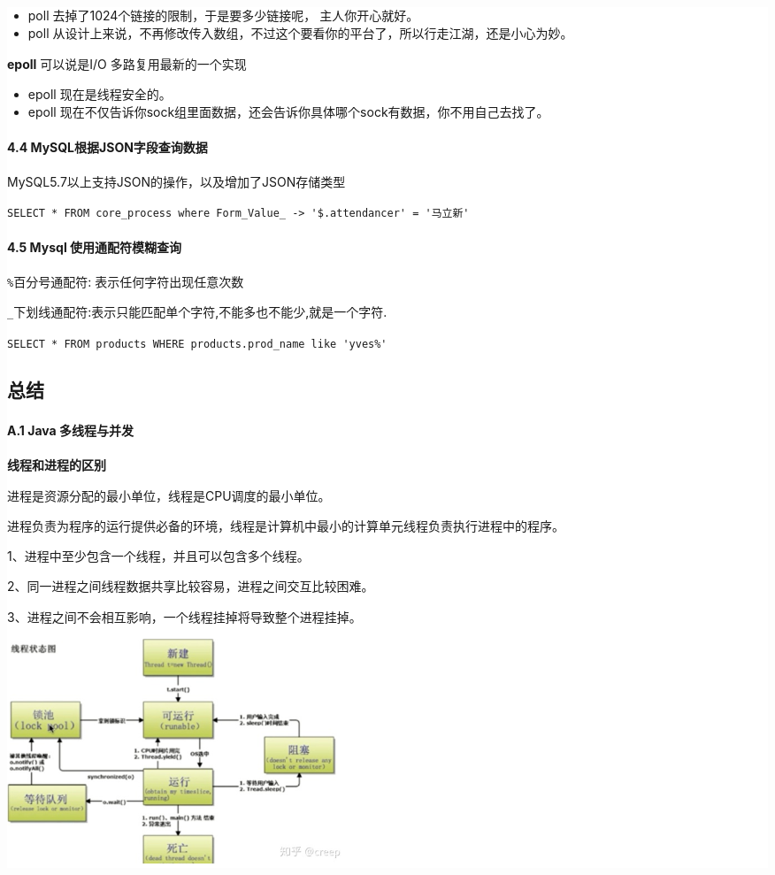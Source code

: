 - poll 去掉了1024个链接的限制，于是要多少链接呢， 主人你开心就好。
- poll 从设计上来说，不再修改传入数组，不过这个要看你的平台了，所以行走江湖，还是小心为妙。

**epoll** 可以说是I/O 多路复用最新的一个实现

- epoll 现在是线程安全的。 
- epoll 现在不仅告诉你sock组里面数据，还会告诉你具体哪个sock有数据，你不用自己去找了。



#### 4.4 MySQL根据JSON字段查询数据

MySQL5.7以上支持JSON的操作，以及增加了JSON存储类型

```mysql
SELECT * FROM core_process where Form_Value_ -> '$.attendancer' = '马立新'
```

#### 4.5  Mysql 使用通配符模糊查询

`%`百分号通配符: 表示任何字符出现任意次数

`_`下划线通配符:表示只能匹配单个字符,不能多也不能少,就是一个字符.

```mysql
SELECT * FROM products WHERE products.prod_name like 'yves%'
```

## 总结

#### A.1 Java 多线程与并发

 **线程和进程的区别**

进程是资源分配的最小单位，线程是CPU调度的最小单位。

进程负责为程序的运行提供必备的环境，线程是计算机中最小的计算单元线程负责执行进程中的程序。

1、进程中至少包含一个线程，并且可以包含多个线程。

2、同一进程之间线程数据共享比较容易，进程之间交互比较困难。

3、进程之间不会相互影响，一个线程挂掉将导致整个进程挂掉。

![](images/Snipaste_2020-04-13_21-28-15.png)
